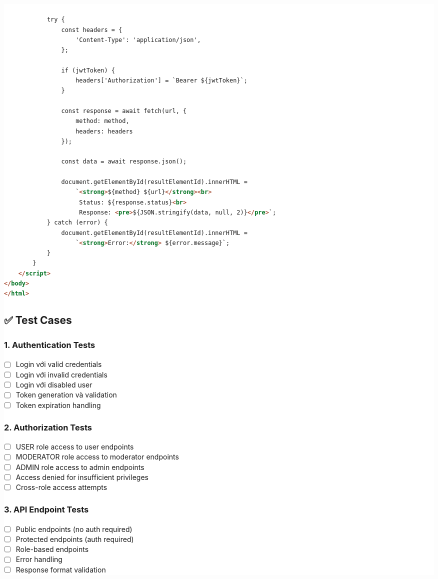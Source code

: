```html

            try {
                const headers = {
                    'Content-Type': 'application/json',
                };
                
                if (jwtToken) {
                    headers['Authorization'] = `Bearer ${jwtToken}`;
                }

                const response = await fetch(url, {
                    method: method,
                    headers: headers
                });
                
                const data = await response.json();
                
                document.getElementById(resultElementId).innerHTML = 
                    `<strong>${method} ${url}</strong><br>
                     Status: ${response.status}<br>
                     Response: <pre>${JSON.stringify(data, null, 2)}</pre>`;
            } catch (error) {
                document.getElementById(resultElementId).innerHTML = 
                    `<strong>Error:</strong> ${error.message}`;
            }
        }
    </script>
</body>
</html>
```

## ✅ Test Cases

### 1. Authentication Tests
- [ ] Login với valid credentials
- [ ] Login với invalid credentials
- [ ] Login với disabled user
- [ ] Token generation và validation
- [ ] Token expiration handling

### 2. Authorization Tests
- [ ] USER role access to user endpoints
- [ ] MODERATOR role access to moderator endpoints
- [ ] ADMIN role access to admin endpoints
- [ ] Access denied for insufficient privileges
- [ ] Cross-role access attempts

### 3. API Endpoint Tests
- [ ] Public endpoints (no auth required)
- [ ] Protected endpoints (auth required)
- [ ] Role-based endpoints
- [ ] Error handling
- [ ] Response format validation
